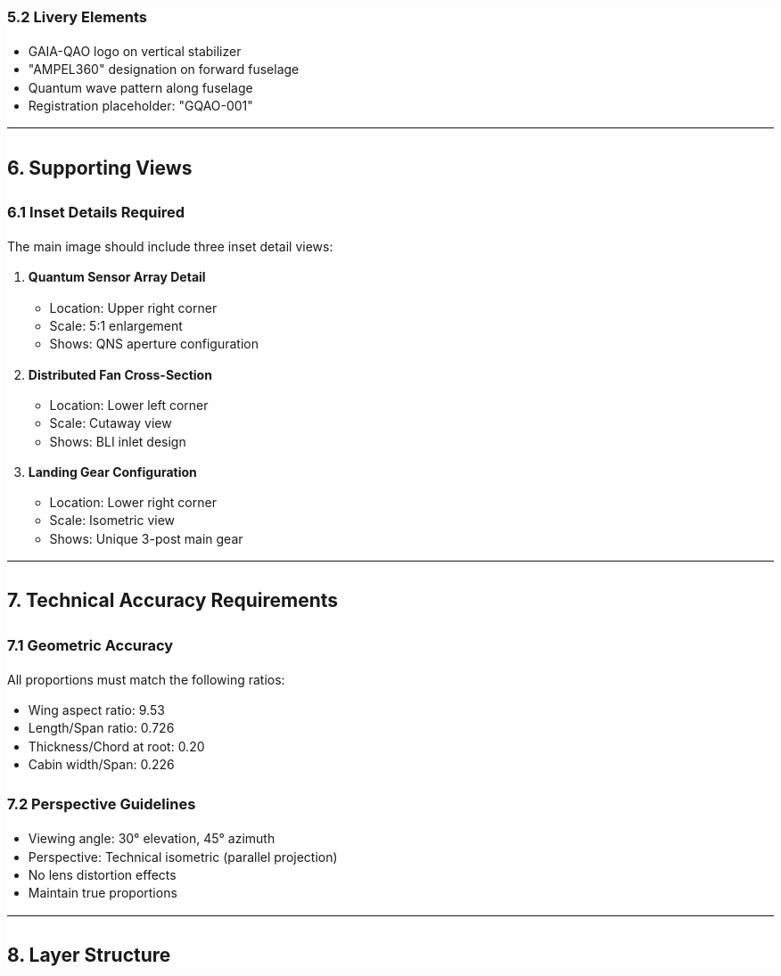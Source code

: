 ### 5.2 Livery Elements

- GAIA-QAO logo on vertical stabilizer
- "AMPEL360" designation on forward fuselage
- Quantum wave pattern along fuselage
- Registration placeholder: "GQAO-001"

---

## 6. Supporting Views

### 6.1 Inset Details Required

The main image should include three inset detail views:

1. **Quantum Sensor Array Detail**
   - Location: Upper right corner
   - Scale: 5:1 enlargement
   - Shows: QNS aperture configuration

2. **Distributed Fan Cross-Section**
   - Location: Lower left corner
   - Scale: Cutaway view
   - Shows: BLI inlet design

3. **Landing Gear Configuration**
   - Location: Lower right corner
   - Scale: Isometric view
   - Shows: Unique 3-post main gear

---

## 7. Technical Accuracy Requirements

### 7.1 Geometric Accuracy

All proportions must match the following ratios:
- Wing aspect ratio: 9.53
- Length/Span ratio: 0.726
- Thickness/Chord at root: 0.20
- Cabin width/Span: 0.226

### 7.2 Perspective Guidelines

- Viewing angle: 30° elevation, 45° azimuth
- Perspective: Technical isometric (parallel projection)
- No lens distortion effects
- Maintain true proportions

---

## 8. Layer Structure
